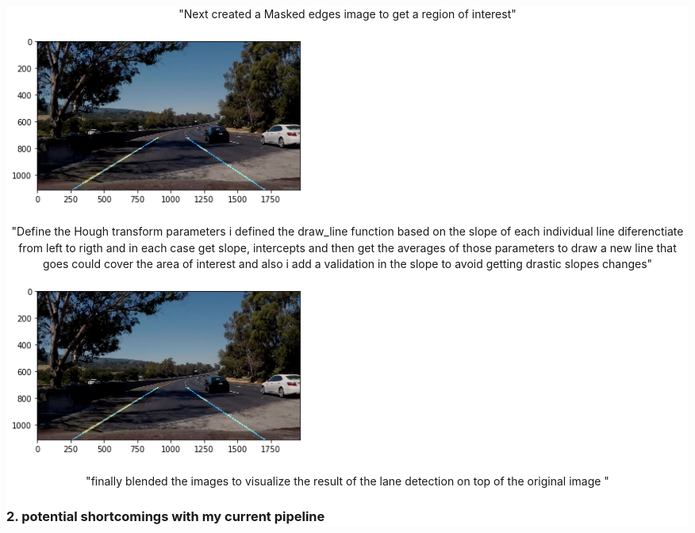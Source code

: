  <figcaption>
 <p></p> 
 <p style="text-align: center;"> "Next created a Masked edges image to get a region of interest" </p> 
 </figcaption>
<img src="./examples/h-res.png " width="380" />
 <figcaption>
 <p></p> 
 <p style="text-align: center;"> "Define the Hough transform parameters
    i defined the draw_line function
       based on the slope of each individual line diferenctiate from left to rigth and in each case
       get slope, intercepts
       and then get the averages of those parameters to draw a new line that goes could cover the area of interest and also i add a validation in the slope to avoid getting drastic slopes changes" </p> 
 </figcaption> 
<img src="./examples/h-res.png " width="380" />
 <figcaption>
 <p></p> 
 <p style="text-align: center;"> "finally blended the images to visualize the result of the lane detection on top of the original image " </p> 
 </figcaption> 


 
### 2.  potential shortcomings with my current pipeline